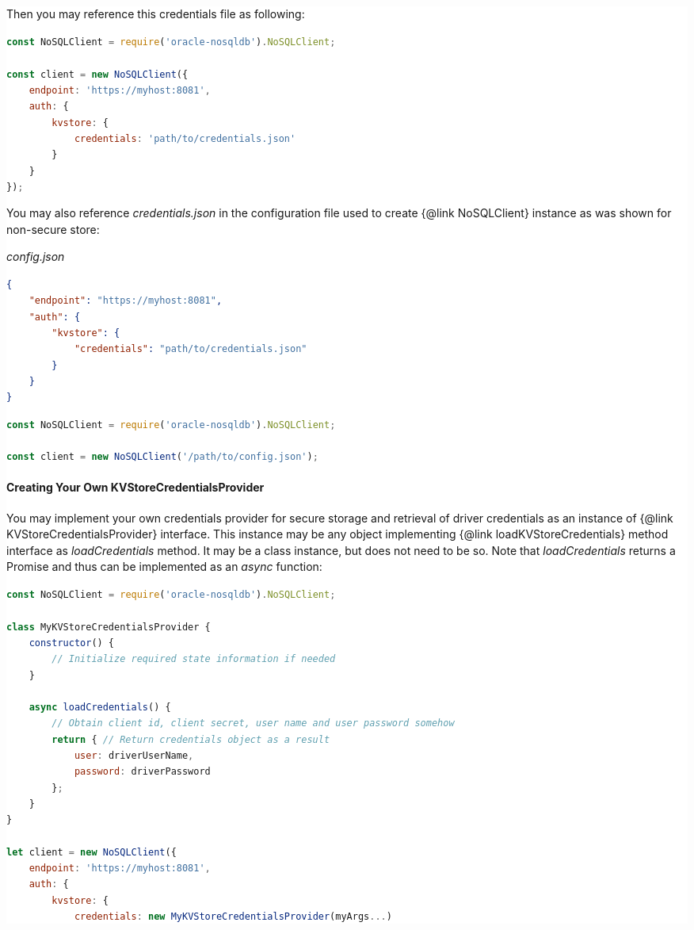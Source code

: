 Then you may reference this credentials file as following:

```js
const NoSQLClient = require('oracle-nosqldb').NoSQLClient;

const client = new NoSQLClient({
    endpoint: 'https://myhost:8081',
    auth: {
        kvstore: {
            credentials: 'path/to/credentials.json'
        }
    }
});
```

You may also reference *credentials.json* in the configuration file used to
create {@link NoSQLClient} instance as was shown for non-secure store:

*config.json*
```json
{
    "endpoint": "https://myhost:8081",
    "auth": {
        "kvstore": {
            "credentials": "path/to/credentials.json"
        }
    }
}
```
```js
const NoSQLClient = require('oracle-nosqldb').NoSQLClient;

const client = new NoSQLClient('/path/to/config.json');
```

#### Creating Your Own KVStoreCredentialsProvider

You may implement your own credentials provider for secure storage and
retrieval of driver credentials as an instance of
{@link KVStoreCredentialsProvider} interface.  This instance may be any object
implementing {@link loadKVStoreCredentials} method interface as
*loadCredentials* method.  It may be a class instance, but does not need
to be so.  Note that *loadCredentials* returns a Promise and thus can
be implemented as an *async* function:

```js
const NoSQLClient = require('oracle-nosqldb').NoSQLClient;

class MyKVStoreCredentialsProvider {
    constructor() {
        // Initialize required state information if needed
    }

    async loadCredentials() {
        // Obtain client id, client secret, user name and user password somehow
        return { // Return credentials object as a result
            user: driverUserName,
            password: driverPassword
        };
    }
}

let client = new NoSQLClient({
    endpoint: 'https://myhost:8081',
    auth: {
        kvstore: {
            credentials: new MyKVStoreCredentialsProvider(myArgs...)
```